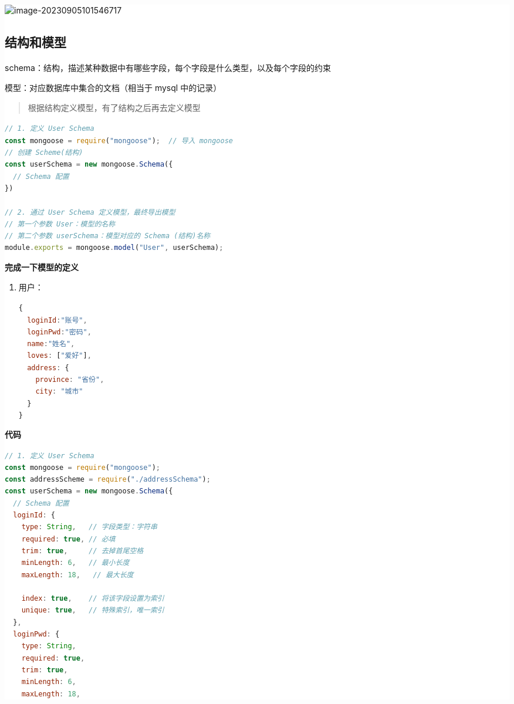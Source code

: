    ![image-20230905101546717](https://gitee.com/luying61/note-pic/raw/master/picture/image-20230905101546717.png)



## 结构和模型

schema：结构，描述某种数据中有哪些字段，每个字段是什么类型，以及每个字段的约束

模型：对应数据库中集合的文档（相当于 mysql 中的记录）

> 根据结构定义模型，有了结构之后再去定义模型

```js
// 1. 定义 User Schema
const mongoose = require("mongoose");  // 导入 mongoose
// 创建 Scheme(结构)
const userSchema = new mongoose.Schema({
  // Schema 配置
})

// 2. 通过 User Schema 定义模型，最终导出模型
// 第一个参数 User：模型的名称
// 第二个参数 userSchema：模型对应的 Schema (结构)名称
module.exports = mongoose.model("User", userSchema);
```



**完成一下模型的定义**

1. 用户：

   ```js
   {
     loginId:"账号",
     loginPwd:"密码",
     name:"姓名",
     loves: ["爱好"],
     address: {
       province: "省份",
       city: "城市"
     }
   }
   ```


**代码**

```js
// 1. 定义 User Schema
const mongoose = require("mongoose");
const addressScheme = require("./addressSchema");
const userSchema = new mongoose.Schema({
  // Schema 配置
  loginId: {
    type: String,   // 字段类型：字符串
    required: true, // 必填
    trim: true,     // 去掉首尾空格
    minLength: 6,   // 最小长度
    maxLength: 18,   // 最大长度

    index: true,    // 将该字段设置为索引
    unique: true,   // 特殊索引，唯一索引
  },
  loginPwd: {
    type: String,
    required: true,
    trim: true,
    minLength: 6,
    maxLength: 18,
```